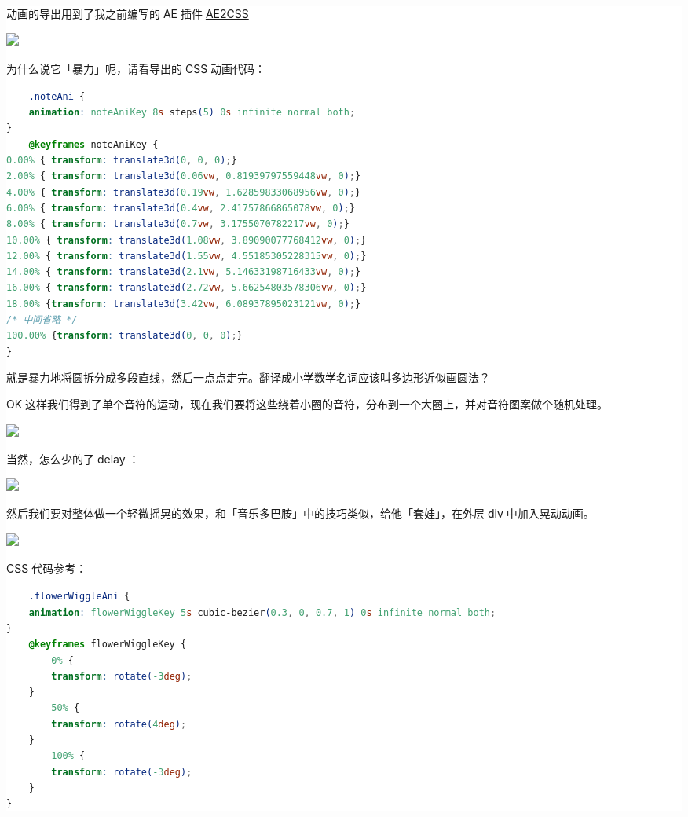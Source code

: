 动画的导出用到了我之前编写的 AE 插件 [AE2CSS](https://link.juejin.cn?target=https%3A%2F%2Fgithub.com%2Fbigxixi%2Fae2css "https://github.com/bigxixi/ae2css")

![](/images/jueJin/f9b17c50b1a647c.png)

为什么说它「暴力」呢，请看导出的 CSS 动画代码：

```css
    .noteAni {
    animation: noteAniKey 8s steps(5) 0s infinite normal both;
}
    @keyframes noteAniKey {
0.00% { transform: translate3d(0, 0, 0);}
2.00% { transform: translate3d(0.06vw, 0.81939797559448vw, 0);}
4.00% { transform: translate3d(0.19vw, 1.62859833068956vw, 0);}
6.00% { transform: translate3d(0.4vw, 2.41757866865078vw, 0);}
8.00% { transform: translate3d(0.7vw, 3.1755070782217vw, 0);}
10.00% { transform: translate3d(1.08vw, 3.89090077768412vw, 0);}
12.00% { transform: translate3d(1.55vw, 4.55185305228315vw, 0);}
14.00% { transform: translate3d(2.1vw, 5.14633198716433vw, 0);}
16.00% { transform: translate3d(2.72vw, 5.66254803578306vw, 0);}
18.00% {transform: translate3d(3.42vw, 6.08937895023121vw, 0);}
/* 中间省略 */
100.00% {transform: translate3d(0, 0, 0);}
}
```

就是暴力地将圆拆分成多段直线，然后一点点走完。翻译成小学数学名词应该叫多边形近似画圆法？

OK 这样我们得到了单个音符的运动，现在我们要将这些绕着小圈的音符，分布到一个大圈上，并对音符图案做个随机处理。

![](/images/jueJin/1f52caedfce14d2.png)

当然，怎么少的了 delay ：

![](/images/jueJin/1b36b94d62f7453.png)

然后我们要对整体做一个轻微摇晃的效果，和「音乐多巴胺」中的技巧类似，给他「套娃」，在外层 div 中加入晃动动画。

![](/images/jueJin/7ee565b582ec425.png)

CSS 代码参考：

```css
    .flowerWiggleAni {
    animation: flowerWiggleKey 5s cubic-bezier(0.3, 0, 0.7, 1) 0s infinite normal both;
}
    @keyframes flowerWiggleKey {
        0% {
        transform: rotate(-3deg);
    }
        50% {
        transform: rotate(4deg);
    }
        100% {
        transform: rotate(-3deg);
    }
}
```
